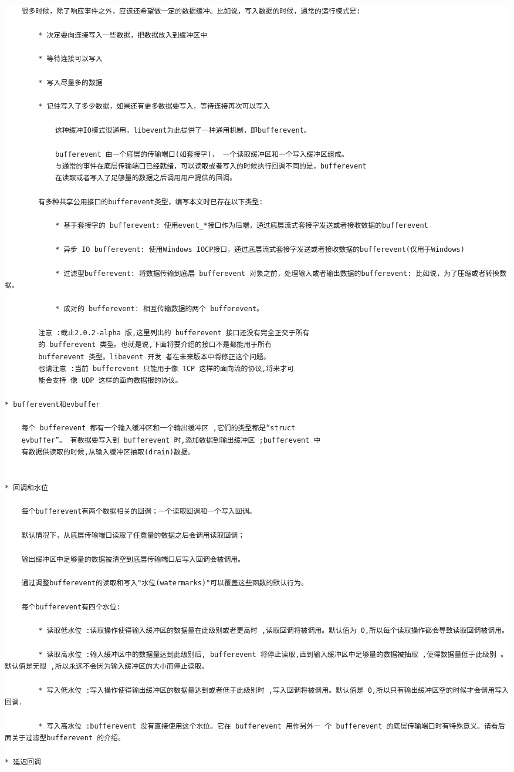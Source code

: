         很多时候，除了响应事件之外，应该还希望做一定的数据缓冲。比如说，写入数据的时候，通常的运行模式是:

            * 决定要向连接写入一些数据，把数据放入到缓冲区中

            * 等待连接可以写入

            * 写入尽量多的数据

            * 记住写入了多少数据，如果还有更多数据要写入，等待连接再次可以写入

                这种缓冲IO模式很通用，libevent为此提供了一种通用机制，即bufferevent。

                bufferevent 由一个底层的传输端口(如套接字)， 一个读取缓冲区和一个写入缓冲区组成。
                与通常的事件在底层传输端口已经就绪，可以读取或者写入的时候执行回调不同的是，bufferevent
                在读取或者写入了足够量的数据之后调用用户提供的回调。

            有多种共享公用接口的bufferevent类型，编写本文时已存在以下类型:

                * 基于套接字的 bufferevent: 使用event_*接口作为后端，通过底层流式套接字发送或者接收数据的bufferevent

                * 异步 IO bufferevent: 使用Windows IOCP接口，通过底层流式套接字发送或者接收数据的bufferevent(仅用于Windows)

                * 过滤型bufferevent: 将数据传输到底层 bufferevent 对象之前，处理输入或者输出数据的bufferevent: 比如说，为了压缩或者转换数据。

                * 成对的 bufferevent: 相互传输数据的两个 bufferevent。

            注意 :截止2.0.2-alpha 版,这里列出的 bufferevent 接口还没有完全正交于所有
            的 bufferevent 类型。也就是说,下面将要介绍的接口不是都能用于所有
            bufferevent 类型。libevent 开发 者在未来版本中将修正这个问题。
            也请注意 :当前 bufferevent 只能用于像 TCP 这样的面向流的协议,将来才可
            能会支持 像 UDP 这样的面向数据报的协议。

    * bufferevent和evbuffer

        每个 bufferevent 都有一个输入缓冲区和一个输出缓冲区 ,它们的类型都是“struct
        evbuffer”。 有数据要写入到 bufferevent 时,添加数据到输出缓冲区 ;bufferevent 中
        有数据供读取的时候,从输入缓冲区抽取(drain)数据。

    
    * 回调和水位

        每个bufferevent有两个数据相关的回调；一个读取回调和一个写入回调。

        默认情况下，从底层传输端口读取了任意量的数据之后会调用读取回调；

        输出缓冲区中足够量的数据被清空到底层传输端口后写入回调会被调用。

        通过调整bufferevent的读取和写入"水位(watermarks)"可以覆盖这些函数的默认行为。

        每个bufferevent有四个水位:

            * 读取低水位 :读取操作使得输入缓冲区的数据量在此级别或者更高时 ,读取回调将被调用。默认值为 0,所以每个读取操作都会导致读取回调被调用。

            * 读取高水位 :输入缓冲区中的数据量达到此级别后, bufferevent 将停止读取,直到输入缓冲区中足够量的数据被抽取 ,使得数据量低于此级别 。默认值是无限 ,所以永远不会因为输入缓冲区的大小而停止读取。

            * 写入低水位 :写入操作使得输出缓冲区的数据量达到或者低于此级别时 ,写入回调将被调用。默认值是 0,所以只有输出缓冲区空的时候才会调用写入回调.

            * 写入高水位 :bufferevent 没有直接使用这个水位。它在 bufferevent 用作另外一 个 bufferevent 的底层传输端口时有特殊意义。请看后面关于过滤型bufferevent 的介绍。

    * 延迟回调
